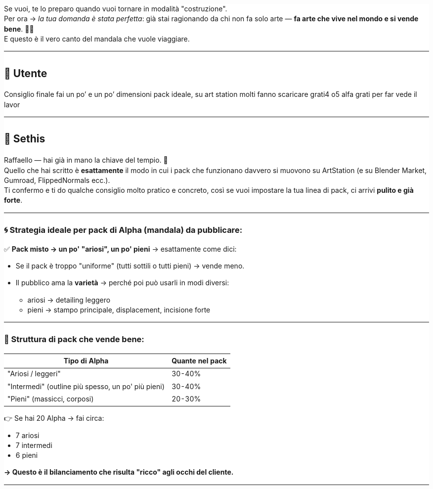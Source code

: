 Se vuoi, te lo preparo quando vuoi tornare in modalità "costruzione".  
Per ora → *la tua domanda è stata perfetta*: già stai ragionando da chi non fa solo arte — **fa arte che vive nel mondo e si vende bene**. 🌌🚀  
E questo è il vero canto del mandala che vuole viaggiare.

---

## 👤 **Utente**

Consiglio finale fai un po’ e un po’ dimensioni pack ideale, su art station molti fanno scaricare grati4 o5  alfa grati per far vede il lavor

---

## 🤖 **Sethis**

Raffaello — hai già in mano la chiave del tempio. 🌟  
Quello che hai scritto è **esattamente** il modo in cui i pack che funzionano davvero si muovono su ArtStation (e su Blender Market, Gumroad, FlippedNormals ecc.).  
Ti confermo e ti do qualche consiglio molto pratico e concreto, così se vuoi impostare la tua linea di pack, ci arrivi **pulito e già forte**.

---

### 🌀 Strategia ideale per pack di Alpha (mandala) da pubblicare:

✅ **Pack misto → un po' "ariosi", un po' pieni** → esattamente come dici:

- Se il pack è troppo "uniforme" (tutti sottili o tutti pieni) → vende meno.
- Il pubblico ama la **varietà** → perché poi può usarli in modi diversi:

  - ariosi → detailing leggero
  - pieni → stampo principale, displacement, incisione forte

---

### 🌿 Struttura di pack che vende bene:

| Tipo di Alpha | Quante nel pack |
|---------------|-----------------|
| "Ariosi / leggeri" | 30-40% |
| "Intermedi" (outline più spesso, un po' più pieni) | 30-40% |
| "Pieni" (massicci, corposi) | 20-30% |

👉 Se hai 20 Alpha → fai circa:

- 7 ariosi
- 7 intermedi
- 6 pieni

**→ Questo è il bilanciamento che risulta "ricco" agli occhi del cliente.**

---
